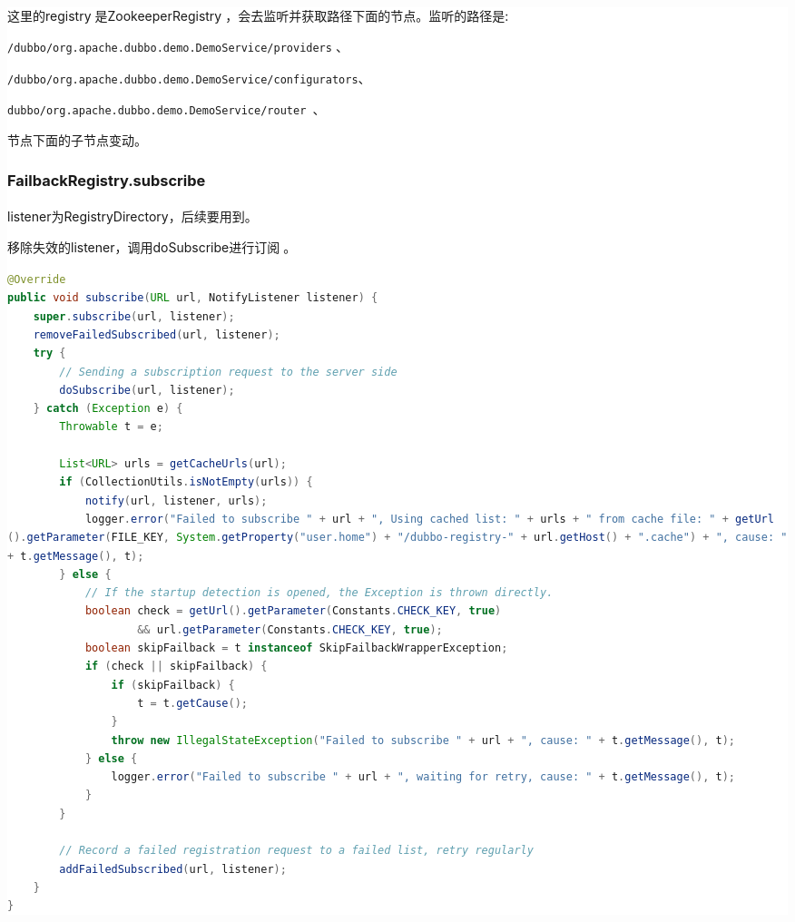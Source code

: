 这里的registry 是ZookeeperRegistry ，会去监听并获取路径下面的节点。监听的路径是: 

`/dubbo/org.apache.dubbo.demo.DemoService/providers` 、

`/dubbo/org.apache.dubbo.demo.DemoService/configurators`、 

`dubbo/org.apache.dubbo.demo.DemoService/router `、

节点下面的子节点变动。

### **FailbackRegistry.subscribe** 

listener为RegistryDirectory，后续要用到。

移除失效的listener，调用doSubscribe进行订阅 。

```java
@Override
public void subscribe(URL url, NotifyListener listener) {
    super.subscribe(url, listener);
    removeFailedSubscribed(url, listener);
    try {
        // Sending a subscription request to the server side
        doSubscribe(url, listener);
    } catch (Exception e) {
        Throwable t = e;

        List<URL> urls = getCacheUrls(url);
        if (CollectionUtils.isNotEmpty(urls)) {
            notify(url, listener, urls);
            logger.error("Failed to subscribe " + url + ", Using cached list: " + urls + " from cache file: " + getUrl().getParameter(FILE_KEY, System.getProperty("user.home") + "/dubbo-registry-" + url.getHost() + ".cache") + ", cause: " + t.getMessage(), t);
        } else {
            // If the startup detection is opened, the Exception is thrown directly.
            boolean check = getUrl().getParameter(Constants.CHECK_KEY, true)
                    && url.getParameter(Constants.CHECK_KEY, true);
            boolean skipFailback = t instanceof SkipFailbackWrapperException;
            if (check || skipFailback) {
                if (skipFailback) {
                    t = t.getCause();
                }
                throw new IllegalStateException("Failed to subscribe " + url + ", cause: " + t.getMessage(), t);
            } else {
                logger.error("Failed to subscribe " + url + ", waiting for retry, cause: " + t.getMessage(), t);
            }
        }

        // Record a failed registration request to a failed list, retry regularly
        addFailedSubscribed(url, listener);
    }
}
```
